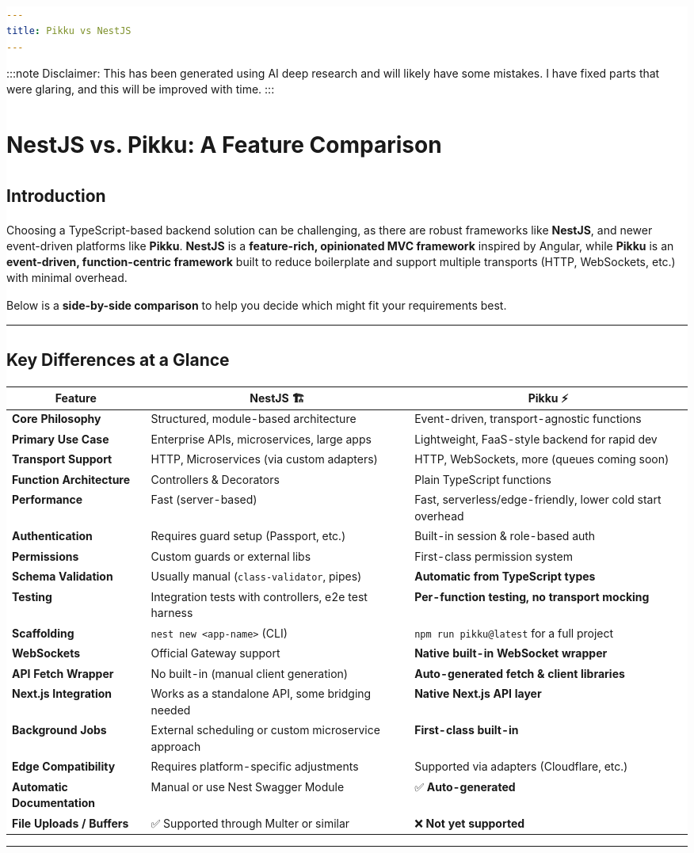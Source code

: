 ```yaml
---
title: Pikku vs NestJS
---
```


:::note
Disclaimer: This has been generated using AI deep research and will likely have some mistakes. I have fixed parts that were glaring, and this will be improved with time.
:::

# **NestJS vs. Pikku: A Feature Comparison**

## **Introduction**
Choosing a TypeScript-based backend solution can be challenging, as there are robust frameworks like **NestJS**, and newer event-driven platforms like **Pikku**. **NestJS** is a **feature-rich, opinionated MVC framework** inspired by Angular, while **Pikku** is an **event-driven, function-centric framework** built to reduce boilerplate and support multiple transports (HTTP, WebSockets, etc.) with minimal overhead.

Below is a **side-by-side comparison** to help you decide which might fit your requirements best.

---

## **Key Differences at a Glance**

| Feature                  | **NestJS** 🏗️                             | **Pikku** ⚡                                     |
|--------------------------|-------------------------------------------|------------------------------------------------|
| **Core Philosophy**      | Structured, module-based architecture    | Event-driven, transport-agnostic functions     |
| **Primary Use Case**     | Enterprise APIs, microservices, large apps | Lightweight, FaaS-style backend for rapid dev |
| **Transport Support**    | HTTP, Microservices (via custom adapters) | HTTP, WebSockets, more (queues coming soon)    |
| **Function Architecture**| Controllers & Decorators                 | Plain TypeScript functions                    |
| **Performance**          | Fast (server-based)                      | Fast, serverless/edge-friendly, lower cold start overhead |
| **Authentication**       | Requires guard setup (Passport, etc.)    | Built-in session & role-based auth            |
| **Permissions**          | Custom guards or external libs           | First-class permission system                 |
| **Schema Validation**    | Usually manual (`class-validator`, pipes) | **Automatic from TypeScript types**           |
| **Testing**              | Integration tests with controllers, e2e test harness | **Per-function testing, no transport mocking** |
| **Scaffolding**          | `nest new <app-name>` (CLI)              | `npm run pikku@latest` for a full project     |
| **WebSockets**           | Official Gateway support                 | **Native built-in WebSocket wrapper**         |
| **API Fetch Wrapper**    | No built-in (manual client generation)    | **Auto-generated fetch & client libraries**   |
| **Next.js Integration**  | Works as a standalone API, some bridging needed | **Native Next.js API layer**                  |
| **Background Jobs**      | External scheduling or custom microservice approach | **First-class built-in**                      |
| **Edge Compatibility**   | Requires platform-specific adjustments    | Supported via adapters (Cloudflare, etc.)     |
| **Automatic Documentation** | Manual or use Nest Swagger Module     | ✅ **Auto-generated**                         |
| **File Uploads / Buffers**| ✅ Supported through Multer or similar   | ❌ **Not yet supported**                      |

---